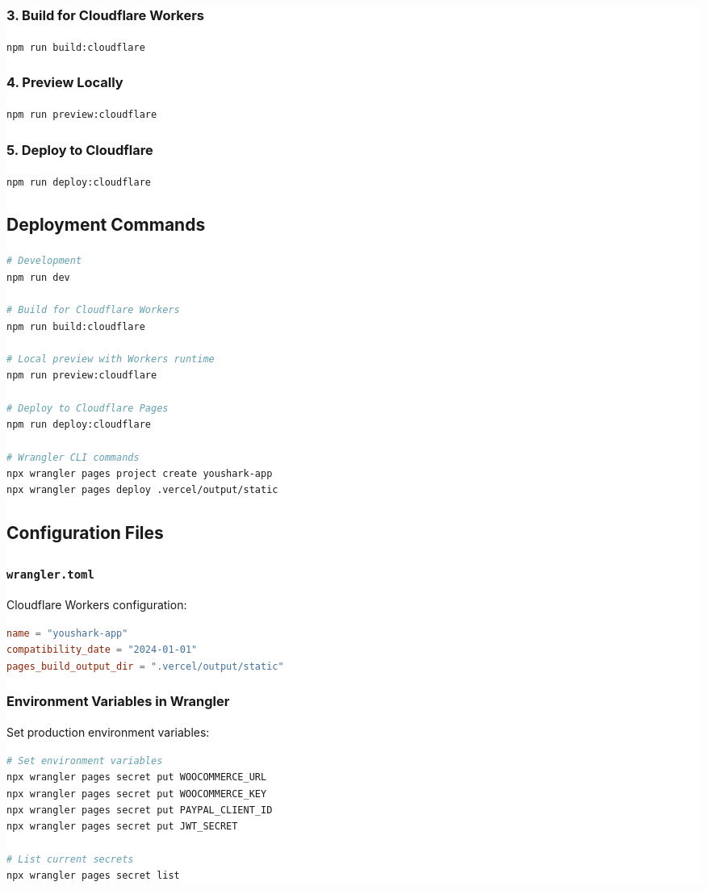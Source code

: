 ### 3. Build for Cloudflare Workers
```bash
npm run build:cloudflare
```

### 4. Preview Locally
```bash
npm run preview:cloudflare
```

### 5. Deploy to Cloudflare
```bash
npm run deploy:cloudflare
```

## Deployment Commands

```bash
# Development
npm run dev

# Build for Cloudflare Workers
npm run build:cloudflare

# Local preview with Workers runtime
npm run preview:cloudflare

# Deploy to Cloudflare Pages
npm run deploy:cloudflare

# Wrangler CLI commands
npx wrangler pages project create youshark-app
npx wrangler pages deploy .vercel/output/static
```

## Configuration Files

### `wrangler.toml`
Cloudflare Workers configuration:
```toml
name = "youshark-app"
compatibility_date = "2024-01-01"  
pages_build_output_dir = ".vercel/output/static"
```

### Environment Variables in Wrangler
Set production environment variables:
```bash
# Set environment variables
npx wrangler pages secret put WOOCOMMERCE_URL
npx wrangler pages secret put WOOCOMMERCE_KEY
npx wrangler pages secret put PAYPAL_CLIENT_ID
npx wrangler pages secret put JWT_SECRET

# List current secrets
npx wrangler pages secret list
```
